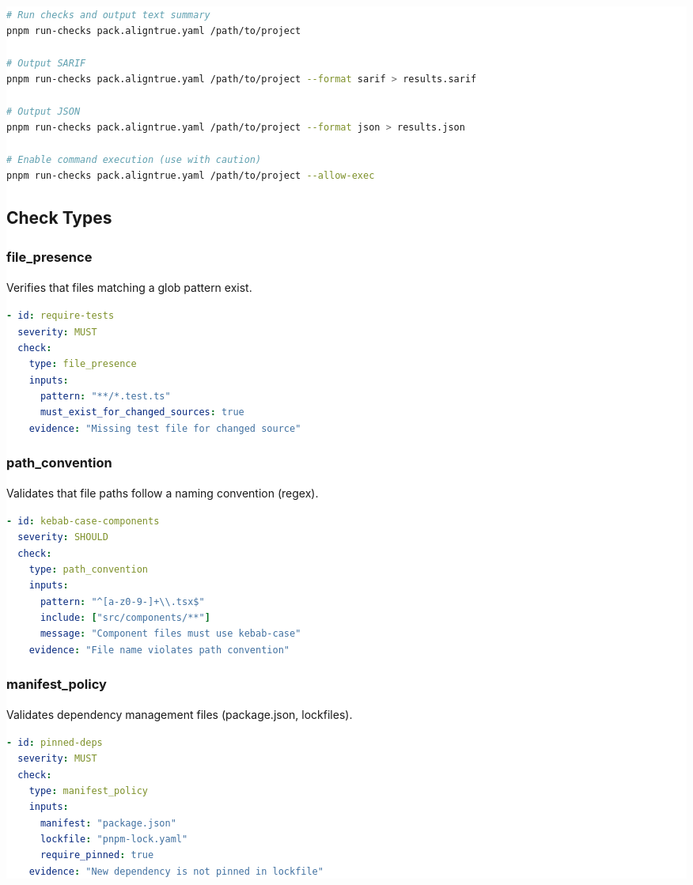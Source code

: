 ```bash
# Run checks and output text summary
pnpm run-checks pack.aligntrue.yaml /path/to/project

# Output SARIF
pnpm run-checks pack.aligntrue.yaml /path/to/project --format sarif > results.sarif

# Output JSON
pnpm run-checks pack.aligntrue.yaml /path/to/project --format json > results.json

# Enable command execution (use with caution)
pnpm run-checks pack.aligntrue.yaml /path/to/project --allow-exec
```

## Check Types

### file_presence

Verifies that files matching a glob pattern exist.

```yaml
- id: require-tests
  severity: MUST
  check:
    type: file_presence
    inputs:
      pattern: "**/*.test.ts"
      must_exist_for_changed_sources: true
    evidence: "Missing test file for changed source"
```

### path_convention

Validates that file paths follow a naming convention (regex).

```yaml
- id: kebab-case-components
  severity: SHOULD
  check:
    type: path_convention
    inputs:
      pattern: "^[a-z0-9-]+\\.tsx$"
      include: ["src/components/**"]
      message: "Component files must use kebab-case"
    evidence: "File name violates path convention"
```

### manifest_policy

Validates dependency management files (package.json, lockfiles).

```yaml
- id: pinned-deps
  severity: MUST
  check:
    type: manifest_policy
    inputs:
      manifest: "package.json"
      lockfile: "pnpm-lock.yaml"
      require_pinned: true
    evidence: "New dependency is not pinned in lockfile"
```
